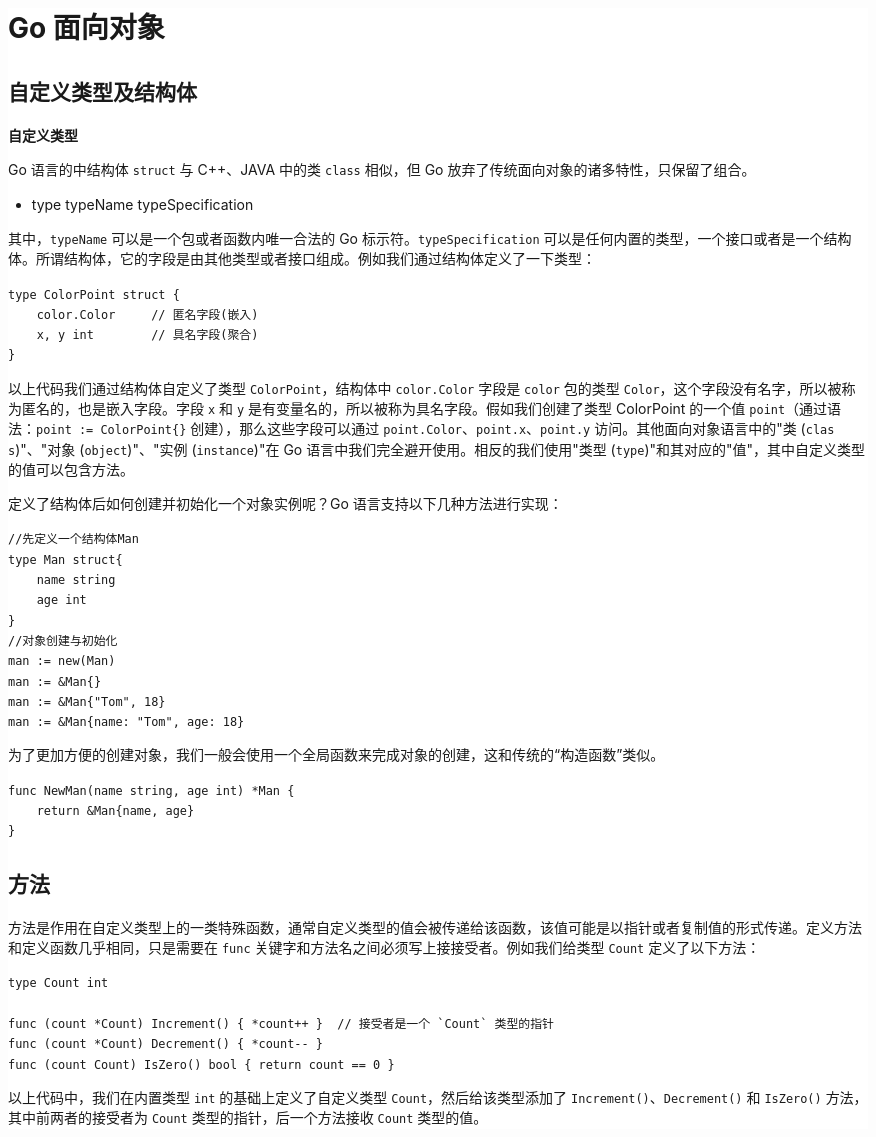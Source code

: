 # Go 面向对象
## 自定义类型及结构体
**自定义类型**

Go 语言的中结构体 `struct` 与 C++、JAVA 中的类 `class` 相似，但 Go 放弃了传统面向对象的诸多特性，只保留了组合。
- type typeName typeSpecification

其中，`typeName` 可以是一个包或者函数内唯一合法的 Go 标示符。`typeSpecification` 可以是任何内置的类型，一个接口或者是一个结构体。所谓结构体，它的字段是由其他类型或者接口组成。例如我们通过结构体定义了一下类型：
```
type ColorPoint struct {
    color.Color     // 匿名字段(嵌入)
    x, y int        // 具名字段(聚合)
}
```
以上代码我们通过结构体自定义了类型 `ColorPoint`，结构体中 `color.Color` 字段是 `color` 包的类型 `Color`，这个字段没有名字，所以被称为匿名的，也是嵌入字段。字段 `x` 和 `y` 是有变量名的，所以被称为具名字段。假如我们创建了类型 ColorPoint 的一个值 `point`（通过语法：`point := ColorPoint{}` 创建），那么这些字段可以通过 `point.Color`、`point.x`、`point.y` 访问。其他面向对象语言中的"类 (`class`)"、"对象 (`object`)"、"实例 (`instance`)"在 Go 语言中我们完全避开使用。相反的我们使用"类型 (`type`)"和其对应的"值"，其中自定义类型的值可以包含方法。

定义了结构体后如何创建并初始化一个对象实例呢？Go 语言支持以下几种方法进行实现：
```
//先定义一个结构体Man
type Man struct{
    name string
    age int
}
//对象创建与初始化
man := new(Man)
man := &Man{}
man := &Man{"Tom", 18}
man := &Man{name: "Tom", age: 18}
```

为了更加方便的创建对象，我们一般会使用一个全局函数来完成对象的创建，这和传统的“构造函数”类似。
```
func NewMan(name string, age int) *Man {
    return &Man{name, age}
}
```

## 方法
方法是作用在自定义类型上的一类特殊函数，通常自定义类型的值会被传递给该函数，该值可能是以指针或者复制值的形式传递。定义方法和定义函数几乎相同，只是需要在 `func` 关键字和方法名之间必须写上接接受者。例如我们给类型 `Count` 定义了以下方法：
```
type Count int

func (count *Count) Increment() { *count++ }  // 接受者是一个 `Count` 类型的指针
func (count *Count) Decrement() { *count-- }
func (count Count) IsZero() bool { return count == 0 }
```
以上代码中，我们在内置类型 `int` 的基础上定义了自定义类型 `Count`，然后给该类型添加了 `Increment()`、`Decrement()` 和 `IsZero()` 方法，其中前两者的接受者为 `Count` 类型的指针，后一个方法接收 `Count` 类型的值。
